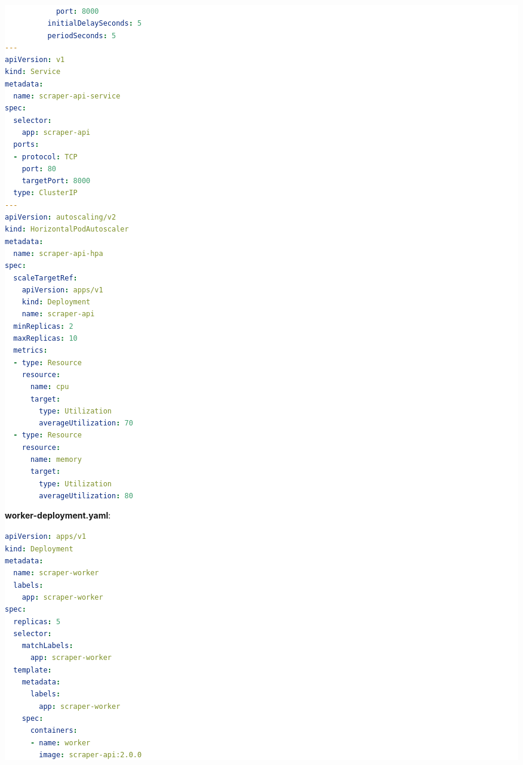 ```yaml
            port: 8000
          initialDelaySeconds: 5
          periodSeconds: 5
---
apiVersion: v1
kind: Service
metadata:
  name: scraper-api-service
spec:
  selector:
    app: scraper-api
  ports:
  - protocol: TCP
    port: 80
    targetPort: 8000
  type: ClusterIP
---
apiVersion: autoscaling/v2
kind: HorizontalPodAutoscaler
metadata:
  name: scraper-api-hpa
spec:
  scaleTargetRef:
    apiVersion: apps/v1
    kind: Deployment
    name: scraper-api
  minReplicas: 2
  maxReplicas: 10
  metrics:
  - type: Resource
    resource:
      name: cpu
      target:
        type: Utilization
        averageUtilization: 70
  - type: Resource
    resource:
      name: memory
      target:
        type: Utilization
        averageUtilization: 80
```

**worker-deployment.yaml**:
```yaml
apiVersion: apps/v1
kind: Deployment
metadata:
  name: scraper-worker
  labels:
    app: scraper-worker
spec:
  replicas: 5
  selector:
    matchLabels:
      app: scraper-worker
  template:
    metadata:
      labels:
        app: scraper-worker
    spec:
      containers:
      - name: worker
        image: scraper-api:2.0.0
```